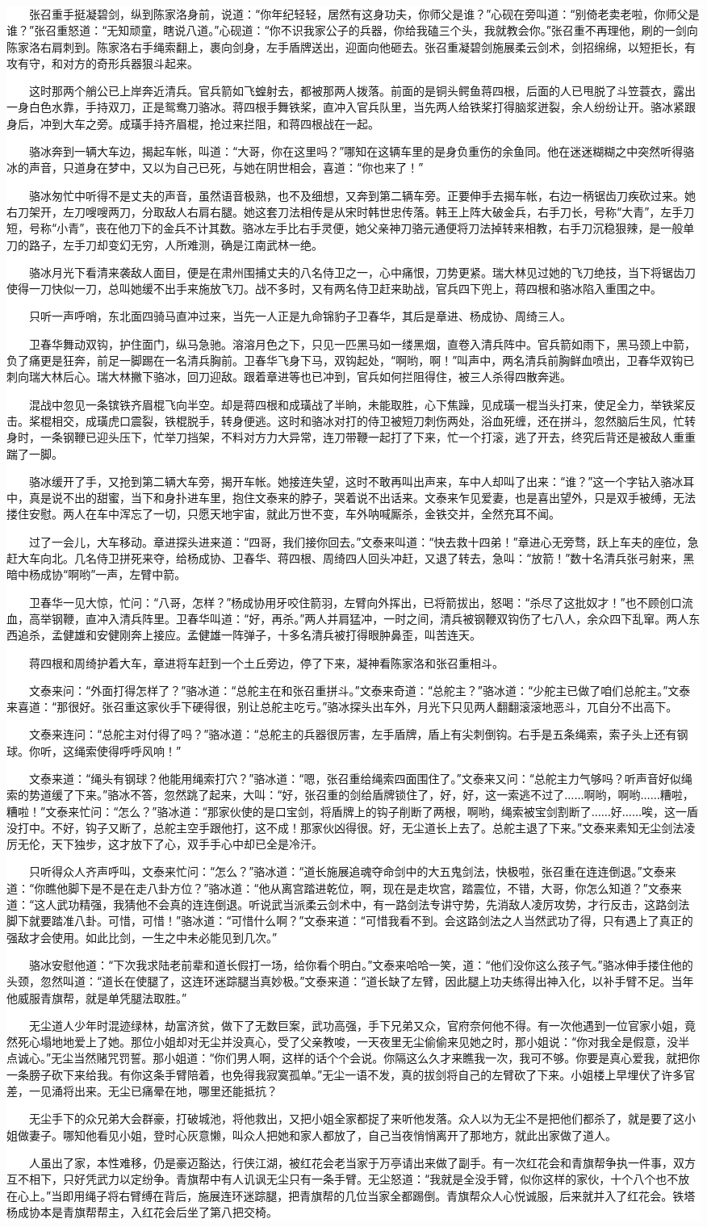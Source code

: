 　　张召重手挺凝碧剑，纵到陈家洛身前，说道：“你年纪轻轻，居然有这身功夫，你师父是谁？”心砚在旁叫道：“别倚老卖老啦，你师父是谁？”张召重怒道：“无知顽童，瞎说八道。”心砚道：“你不识我家公子的兵器，你给我磕三个头，我就教会你。”张召重不再理他，刷的一剑向陈家洛右肩刺到。陈家洛右手绳索翻上，裹向剑身，左手盾牌送出，迎面向他砸去。张召重凝碧剑施展柔云剑术，剑招绵绵，以短拒长，有攻有守，和对方的奇形兵器狠斗起来。

　　这时那两个艄公已上岸奔近清兵。官兵箭如飞蝗射去，都被那两人拨落。前面的是铜头鳄鱼蒋四根，后面的人已甩脱了斗笠蓑衣，露出一身白色水靠，手持双刀，正是鸳鸯刀骆冰。蒋四根手舞铁桨，直冲入官兵队里，当先两人给铁桨打得脑浆迸裂，余人纷纷让开。骆冰紧跟身后，冲到大车之旁。成璜手持齐眉棍，抢过来拦阻，和蒋四根战在一起。

　　骆冰奔到一辆大车边，揭起车帐，叫道：“大哥，你在这里吗？”哪知在这辆车里的是身负重伤的余鱼同。他在迷迷糊糊之中突然听得骆冰的声音，只道身在梦中，又以为自己已死，与她在阴世相会，喜道：“你也来了！”

　　骆冰匆忙中听得不是丈夫的声音，虽然语音极熟，也不及细想，又奔到第二辆车旁。正要伸手去揭车帐，右边一柄锯齿刀疾砍过来。她右刀架开，左刀嗖嗖两刀，分取敌人右肩右腿。她这套刀法相传是从宋时韩世忠传落。韩王上阵大破金兵，右手刀长，号称“大青”，左手刀短，号称“小青”，丧在他刀下的金兵不计其数。骆冰左手比右手灵便，她父亲神刀骆元通便将刀法掉转来相教，右手刀沉稳狠辣，是一般单刀的路子，左手刀却变幻无穷，人所难测，确是江南武林一绝。

　　骆冰月光下看清来袭敌人面目，便是在肃州围捕丈夫的八名侍卫之一，心中痛恨，刀势更紧。瑞大林见过她的飞刀绝技，当下将锯齿刀使得一刀快似一刀，总叫她缓不出手来施放飞刀。战不多时，又有两名侍卫赶来助战，官兵四下兜上，蒋四根和骆冰陷入重围之中。

　　只听一声呼哨，东北面四骑马直冲过来，当先一人正是九命锦豹子卫春华，其后是章进、杨成协、周绮三人。

　　卫春华舞动双钩，护住面门，纵马急驰。溶溶月色之下，只见一匹黑马如一缕黑烟，直卷入清兵阵中。官兵箭如雨下，黑马颈上中箭，负了痛更是狂奔，前足一脚踢在一名清兵胸前。卫春华飞身下马，双钩起处，“啊哟，啊！”叫声中，两名清兵前胸鲜血喷出，卫春华双钩已刺向瑞大林后心。瑞大林撇下骆冰，回刀迎敌。跟着章进等也已冲到，官兵如何拦阻得住，被三人杀得四散奔逃。

　　混战中忽见一条镔铁齐眉棍飞向半空。却是蒋四根和成璜战了半晌，未能取胜，心下焦躁，见成璜一棍当头打来，使足全力，举铁桨反击。桨棍相交，成璜虎口震裂，铁棍脱手，转身便逃。这时和骆冰对打的侍卫被短刀刺伤两处，浴血死缠，还在拼斗，忽然脑后生风，忙转身时，一条钢鞭已迎头压下，忙举刀挡架，不料对方力大异常，连刀带鞭一起打了下来，忙一个打滚，逃了开去，终究后背还是被敌人重重踹了一脚。

　　骆冰缓开了手，又抢到第二辆大车旁，揭开车帐。她接连失望，这时不敢再叫出声来，车中人却叫了出来：“谁？”这一个字钻入骆冰耳中，真是说不出的甜蜜，当下和身扑进车里，抱住文泰来的脖子，哭着说不出话来。文泰来乍见爱妻，也是喜出望外，只是双手被缚，无法搂住安慰。两人在车中浑忘了一切，只愿天地宇宙，就此万世不变，车外呐喊厮杀，金铁交并，全然充耳不闻。

　　过了一会儿，大车移动。章进探头进来道：“四哥，我们接你回去。”文泰来叫道：“快去救十四弟！”章进心无旁骛，跃上车夫的座位，急赶大车向北。几名侍卫拼死来夺，给杨成协、卫春华、蒋四根、周绮四人回头冲赶，又退了转去，急叫：“放箭！”数十名清兵张弓射来，黑暗中杨成协“啊哟”一声，左臂中箭。

　　卫春华一见大惊，忙问：“八哥，怎样？”杨成协用牙咬住箭羽，左臂向外挥出，已将箭拔出，怒喝：“杀尽了这批奴才！”也不顾创口流血，高举钢鞭，直冲入清兵阵里。卫春华叫道：“好，再杀。”两人并肩猛冲，一时之间，清兵被钢鞭双钩伤了七八人，余众四下乱窜。两人东西追杀，孟健雄和安健刚奔上接应。孟健雄一阵弹子，十多名清兵被打得眼肿鼻歪，叫苦连天。

　　蒋四根和周绮护着大车，章进将车赶到一个土丘旁边，停了下来，凝神看陈家洛和张召重相斗。

　　文泰来问：“外面打得怎样了？”骆冰道：“总舵主在和张召重拼斗。”文泰来奇道：“总舵主？”骆冰道：“少舵主已做了咱们总舵主。”文泰来喜道：“那很好。张召重这家伙手下硬得很，别让总舵主吃亏。”骆冰探头出车外，月光下只见两人翻翻滚滚地恶斗，兀自分不出高下。

　　文泰来连问：“总舵主对付得了吗？”骆冰道：“总舵主的兵器很厉害，左手盾牌，盾上有尖刺倒钩。右手是五条绳索，索子头上还有钢球。你听，这绳索使得呼呼风响！”

　　文泰来道：“绳头有钢球？他能用绳索打穴？”骆冰道：“嗯，张召重给绳索四面围住了。”文泰来又问：“总舵主力气够吗？听声音好似绳索的势道缓了下来。”骆冰不答，忽然跳了起来，大叫：“好，张召重的剑给盾牌锁住了，好，好，这一索逃不过了……啊哟，啊哟……糟啦，糟啦！”文泰来忙问：“怎么？”骆冰道：“那家伙使的是口宝剑，将盾牌上的钩子削断了两根，啊哟，绳索被宝剑割断了……好……唉，这一盾没打中。不好，钩子又断了，总舵主空手跟他打，这不成！那家伙凶得很。好，无尘道长上去了。总舵主退了下来。”文泰来素知无尘剑法凌厉无伦，天下独步，这才放下了心，双手手心中却已全是冷汗。

　　只听得众人齐声呼叫，文泰来忙问：“怎么？”骆冰道：“道长施展追魂夺命剑中的大五鬼剑法，快极啦，张召重在连连倒退。”文泰来道：“你瞧他脚下是不是在走八卦方位？”骆冰道：“他从离宫踏进乾位，啊，现在是走坎宫，踏震位，不错，大哥，你怎么知道？”文泰来道：“这人武功精强，我猜他不会真的连连倒退。听说武当派柔云剑术中，有一路剑法专讲守势，先消敌人凌厉攻势，才行反击，这路剑法脚下就要踏准八卦。可惜，可惜！”骆冰道：“可惜什么啊？”文泰来道：“可惜我看不到。会这路剑法之人当然武功了得，只有遇上了真正的强敌才会使用。如此比剑，一生之中未必能见到几次。”

　　骆冰安慰他道：“下次我求陆老前辈和道长假打一场，给你看个明白。”文泰来哈哈一笑，道：“他们没你这么孩子气。”骆冰伸手搂住他的头颈，忽然叫道：“道长在使腿了，这连环迷踪腿当真妙极。”文泰来道：“道长缺了左臂，因此腿上功夫练得出神入化，以补手臂不足。当年他威服青旗帮，就是单凭腿法取胜。”

　　无尘道人少年时混迹绿林，劫富济贫，做下了无数巨案，武功高强，手下兄弟又众，官府奈何他不得。有一次他遇到一位官家小姐，竟然死心塌地地爱上了她。那位小姐却对无尘并没真心，受了父亲教唆，一天夜里无尘偷偷来见她之时，那小姐说：“你对我全是假意，没半点诚心。”无尘当然赌咒罚誓。那小姐道：“你们男人啊，这样的话个个会说。你隔这么久才来瞧我一次，我可不够。你要是真心爱我，就把你一条膀子砍下来给我。有你这条手臂陪着，也免得我寂寞孤单。”无尘一语不发，真的拔剑将自己的左臂砍了下来。小姐楼上早埋伏了许多官差，一见涌将出来。无尘已痛晕在地，哪里还能抵抗？

　　无尘手下的众兄弟大会群豪，打破城池，将他救出，又把小姐全家都捉了来听他发落。众人以为无尘不是把他们都杀了，就是要了这小姐做妻子。哪知他看见小姐，登时心灰意懒，叫众人把她和家人都放了，自己当夜悄悄离开了那地方，就此出家做了道人。

　　人虽出了家，本性难移，仍是豪迈豁达，行侠江湖，被红花会老当家于万亭请出来做了副手。有一次红花会和青旗帮争执一件事，双方互不相下，只好凭武力以定纷争。青旗帮中有人讥讽无尘只有一条手臂。无尘怒道：“我就是全没手臂，似你这样的家伙，十个八个也不放在心上。”当即用绳子将右臂缚在背后，施展连环迷踪腿，把青旗帮的几位当家全都踢倒。青旗帮众人心悦诚服，后来就并入了红花会。铁塔杨成协本是青旗帮帮主，入红花会后坐了第八把交椅。
